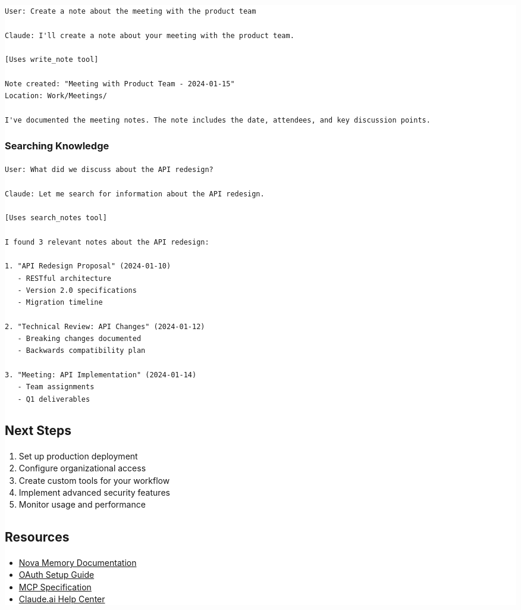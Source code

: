 ```
User: Create a note about the meeting with the product team

Claude: I'll create a note about your meeting with the product team.

[Uses write_note tool]

Note created: "Meeting with Product Team - 2024-01-15"
Location: Work/Meetings/

I've documented the meeting notes. The note includes the date, attendees, and key discussion points.
```

### Searching Knowledge

```
User: What did we discuss about the API redesign?

Claude: Let me search for information about the API redesign.

[Uses search_notes tool]

I found 3 relevant notes about the API redesign:

1. "API Redesign Proposal" (2024-01-10)
   - RESTful architecture
   - Version 2.0 specifications
   - Migration timeline

2. "Technical Review: API Changes" (2024-01-12)
   - Breaking changes documented
   - Backwards compatibility plan

3. "Meeting: API Implementation" (2024-01-14)
   - Team assignments
   - Q1 deliverables
```

## Next Steps

1. Set up production deployment
2. Configure organizational access
3. Create custom tools for your workflow
4. Implement advanced security features
5. Monitor usage and performance

## Resources

- [Nova Memory Documentation](../README.md)
- [OAuth Setup Guide](OAuth%20Authentication.md)
- [MCP Specification](https://modelcontextprotocol.io)
- [Claude.ai Help Center](https://support.anthropic.com)